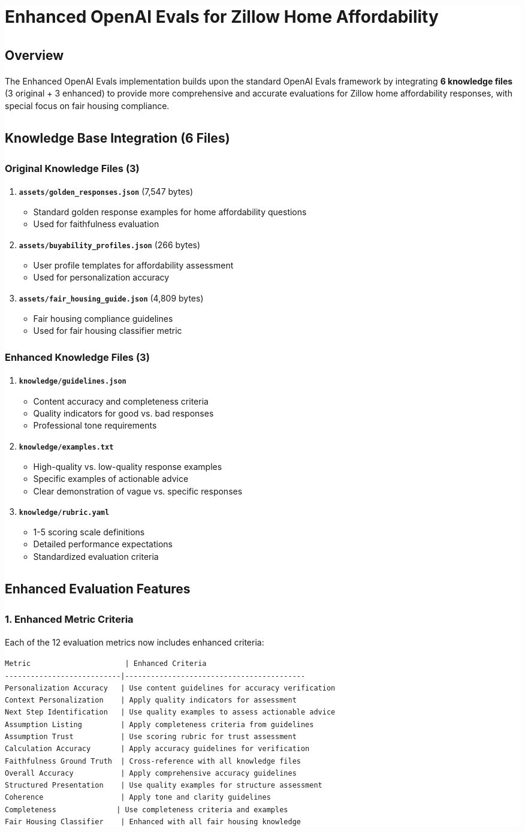 # Enhanced OpenAI Evals for Zillow Home Affordability

## Overview
The Enhanced OpenAI Evals implementation builds upon the standard OpenAI Evals framework by integrating **6 knowledge files** (3 original + 3 enhanced) to provide more comprehensive and accurate evaluations for Zillow home affordability responses, with special focus on fair housing compliance.

## Knowledge Base Integration (6 Files)

### Original Knowledge Files (3)
1. **`assets/golden_responses.json`** (7,547 bytes)
   - Standard golden response examples for home affordability questions
   - Used for faithfulness evaluation

2. **`assets/buyability_profiles.json`** (266 bytes)
   - User profile templates for affordability assessment
   - Used for personalization accuracy

3. **`assets/fair_housing_guide.json`** (4,809 bytes)
   - Fair housing compliance guidelines
   - Used for fair housing classifier metric

### Enhanced Knowledge Files (3)
1. **`knowledge/guidelines.json`**
   - Content accuracy and completeness criteria
   - Quality indicators for good vs. bad responses
   - Professional tone requirements

2. **`knowledge/examples.txt`**
   - High-quality vs. low-quality response examples
   - Specific examples of actionable advice
   - Clear demonstration of vague vs. specific responses

3. **`knowledge/rubric.yaml`**
   - 1-5 scoring scale definitions
   - Detailed performance expectations
   - Standardized evaluation criteria

## Enhanced Evaluation Features

### 1. Enhanced Metric Criteria
Each of the 12 evaluation metrics now includes enhanced criteria:

```
Metric                      | Enhanced Criteria
---------------------------|------------------------------------------
Personalization Accuracy   | Use content guidelines for accuracy verification
Context Personalization    | Apply quality indicators for assessment
Next Step Identification   | Use quality examples to assess actionable advice
Assumption Listing         | Apply completeness criteria from guidelines
Assumption Trust           | Use scoring rubric for trust assessment
Calculation Accuracy       | Apply accuracy guidelines for verification
Faithfulness Ground Truth  | Cross-reference with all knowledge files
Overall Accuracy           | Apply comprehensive accuracy guidelines
Structured Presentation    | Use quality examples for structure assessment
Coherence                  | Apply tone and clarity guidelines
Completeness              | Use completeness criteria and examples
Fair Housing Classifier    | Enhanced with all fair housing knowledge
```
